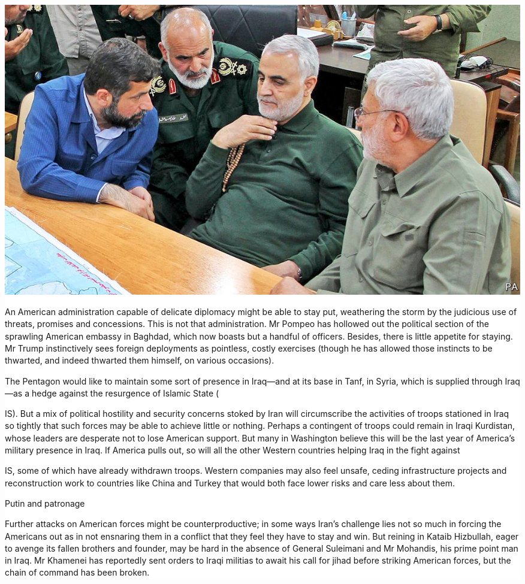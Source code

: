 ![image](images/20200111_FBP003_0.jpg) 

An American administration capable of delicate diplomacy might be able to stay put, weathering the storm by the judicious use of threats, promises and concessions. This is not that administration. Mr Pompeo has hollowed out the political section of the sprawling American embassy in Baghdad, which now boasts but a handful of officers. Besides, there is little appetite for staying. Mr Trump instinctively sees foreign deployments as pointless, costly exercises (though he has allowed those instincts to be thwarted, and indeed thwarted them himself, on various occasions). 

The Pentagon would like to maintain some sort of presence in Iraq—and at its base in Tanf, in Syria, which is supplied through Iraq—as a hedge against the resurgence of Islamic State ( 

IS). But a mix of political hostility and security concerns stoked by Iran will circumscribe the activities of troops stationed in Iraq so tightly that such forces may be able to achieve little or nothing. Perhaps a contingent of troops could remain in Iraqi Kurdistan, whose leaders are desperate not to lose American support. But many in Washington believe this will be the last year of America’s military presence in Iraq. If America pulls out, so will all the other Western countries helping Iraq in the fight against  

IS, some of which have already withdrawn troops. Western companies may also feel unsafe, ceding infrastructure projects and reconstruction work to countries like China and Turkey that would both face lower risks and care less about them. 

Putin and patronage 

Further attacks on American forces might be counterproductive; in some ways Iran’s challenge lies not so much in forcing the Americans out as in not ensnaring them in a conflict that they feel they have to stay and win. But reining in Kataib Hizbullah, eager to avenge its fallen brothers and founder, may be hard in the absence of General Suleimani and Mr Mohandis, his prime point man in Iraq. Mr Khamenei has reportedly sent orders to Iraqi militias to await his call for jihad before striking American forces, but the chain of command has been broken. 
